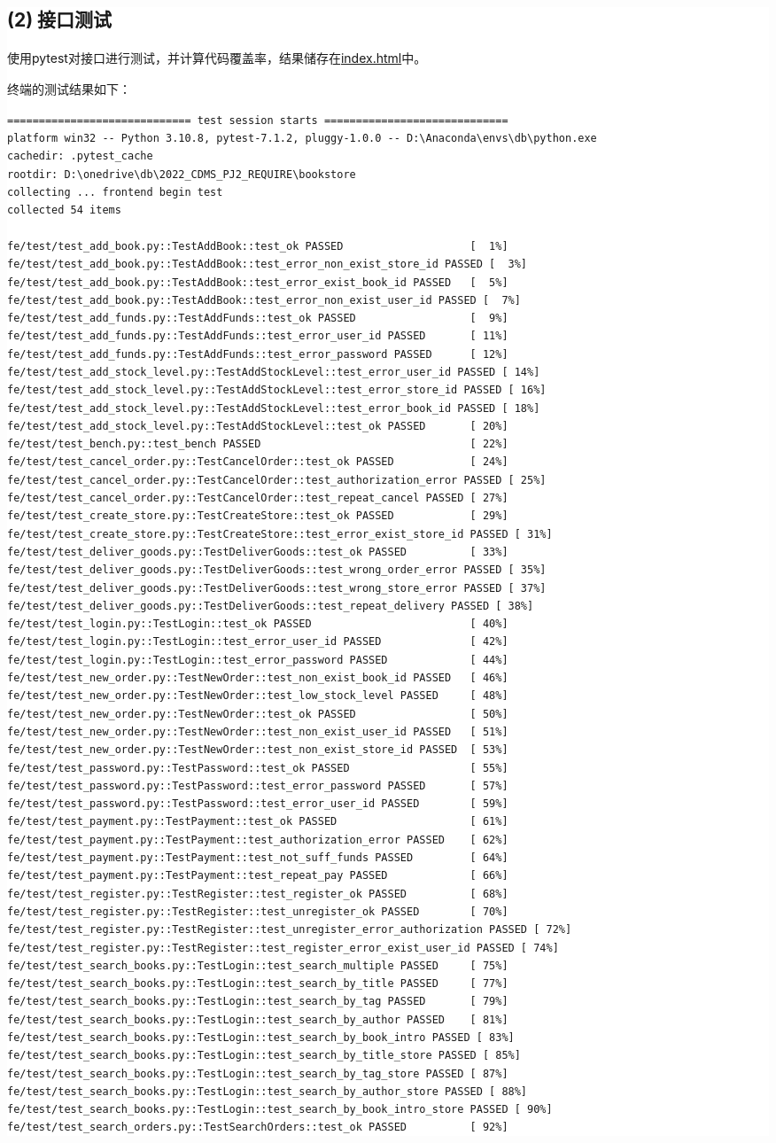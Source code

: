 ## (2) 接口测试

使用pytest对接口进行测试，并计算代码覆盖率，结果储存在[index.html](./bookstore/htmlcov/index.html)中。

终端的测试结果如下：

```txt
============================= test session starts =============================
platform win32 -- Python 3.10.8, pytest-7.1.2, pluggy-1.0.0 -- D:\Anaconda\envs\db\python.exe
cachedir: .pytest_cache
rootdir: D:\onedrive\db\2022_CDMS_PJ2_REQUIRE\bookstore
collecting ... frontend begin test
collected 54 items

fe/test/test_add_book.py::TestAddBook::test_ok PASSED                    [  1%]
fe/test/test_add_book.py::TestAddBook::test_error_non_exist_store_id PASSED [  3%]
fe/test/test_add_book.py::TestAddBook::test_error_exist_book_id PASSED   [  5%]
fe/test/test_add_book.py::TestAddBook::test_error_non_exist_user_id PASSED [  7%]
fe/test/test_add_funds.py::TestAddFunds::test_ok PASSED                  [  9%]
fe/test/test_add_funds.py::TestAddFunds::test_error_user_id PASSED       [ 11%]
fe/test/test_add_funds.py::TestAddFunds::test_error_password PASSED      [ 12%]
fe/test/test_add_stock_level.py::TestAddStockLevel::test_error_user_id PASSED [ 14%]
fe/test/test_add_stock_level.py::TestAddStockLevel::test_error_store_id PASSED [ 16%]
fe/test/test_add_stock_level.py::TestAddStockLevel::test_error_book_id PASSED [ 18%]
fe/test/test_add_stock_level.py::TestAddStockLevel::test_ok PASSED       [ 20%]
fe/test/test_bench.py::test_bench PASSED                                 [ 22%]
fe/test/test_cancel_order.py::TestCancelOrder::test_ok PASSED            [ 24%]
fe/test/test_cancel_order.py::TestCancelOrder::test_authorization_error PASSED [ 25%]
fe/test/test_cancel_order.py::TestCancelOrder::test_repeat_cancel PASSED [ 27%]
fe/test/test_create_store.py::TestCreateStore::test_ok PASSED            [ 29%]
fe/test/test_create_store.py::TestCreateStore::test_error_exist_store_id PASSED [ 31%]
fe/test/test_deliver_goods.py::TestDeliverGoods::test_ok PASSED          [ 33%]
fe/test/test_deliver_goods.py::TestDeliverGoods::test_wrong_order_error PASSED [ 35%]
fe/test/test_deliver_goods.py::TestDeliverGoods::test_wrong_store_error PASSED [ 37%]
fe/test/test_deliver_goods.py::TestDeliverGoods::test_repeat_delivery PASSED [ 38%]
fe/test/test_login.py::TestLogin::test_ok PASSED                         [ 40%]
fe/test/test_login.py::TestLogin::test_error_user_id PASSED              [ 42%]
fe/test/test_login.py::TestLogin::test_error_password PASSED             [ 44%]
fe/test/test_new_order.py::TestNewOrder::test_non_exist_book_id PASSED   [ 46%]
fe/test/test_new_order.py::TestNewOrder::test_low_stock_level PASSED     [ 48%]
fe/test/test_new_order.py::TestNewOrder::test_ok PASSED                  [ 50%]
fe/test/test_new_order.py::TestNewOrder::test_non_exist_user_id PASSED   [ 51%]
fe/test/test_new_order.py::TestNewOrder::test_non_exist_store_id PASSED  [ 53%]
fe/test/test_password.py::TestPassword::test_ok PASSED                   [ 55%]
fe/test/test_password.py::TestPassword::test_error_password PASSED       [ 57%]
fe/test/test_password.py::TestPassword::test_error_user_id PASSED        [ 59%]
fe/test/test_payment.py::TestPayment::test_ok PASSED                     [ 61%]
fe/test/test_payment.py::TestPayment::test_authorization_error PASSED    [ 62%]
fe/test/test_payment.py::TestPayment::test_not_suff_funds PASSED         [ 64%]
fe/test/test_payment.py::TestPayment::test_repeat_pay PASSED             [ 66%]
fe/test/test_register.py::TestRegister::test_register_ok PASSED          [ 68%]
fe/test/test_register.py::TestRegister::test_unregister_ok PASSED        [ 70%]
fe/test/test_register.py::TestRegister::test_unregister_error_authorization PASSED [ 72%]
fe/test/test_register.py::TestRegister::test_register_error_exist_user_id PASSED [ 74%]
fe/test/test_search_books.py::TestLogin::test_search_multiple PASSED     [ 75%]
fe/test/test_search_books.py::TestLogin::test_search_by_title PASSED     [ 77%]
fe/test/test_search_books.py::TestLogin::test_search_by_tag PASSED       [ 79%]
fe/test/test_search_books.py::TestLogin::test_search_by_author PASSED    [ 81%]
fe/test/test_search_books.py::TestLogin::test_search_by_book_intro PASSED [ 83%]
fe/test/test_search_books.py::TestLogin::test_search_by_title_store PASSED [ 85%]
fe/test/test_search_books.py::TestLogin::test_search_by_tag_store PASSED [ 87%]
fe/test/test_search_books.py::TestLogin::test_search_by_author_store PASSED [ 88%]
fe/test/test_search_books.py::TestLogin::test_search_by_book_intro_store PASSED [ 90%]
fe/test/test_search_orders.py::TestSearchOrders::test_ok PASSED          [ 92%]
```